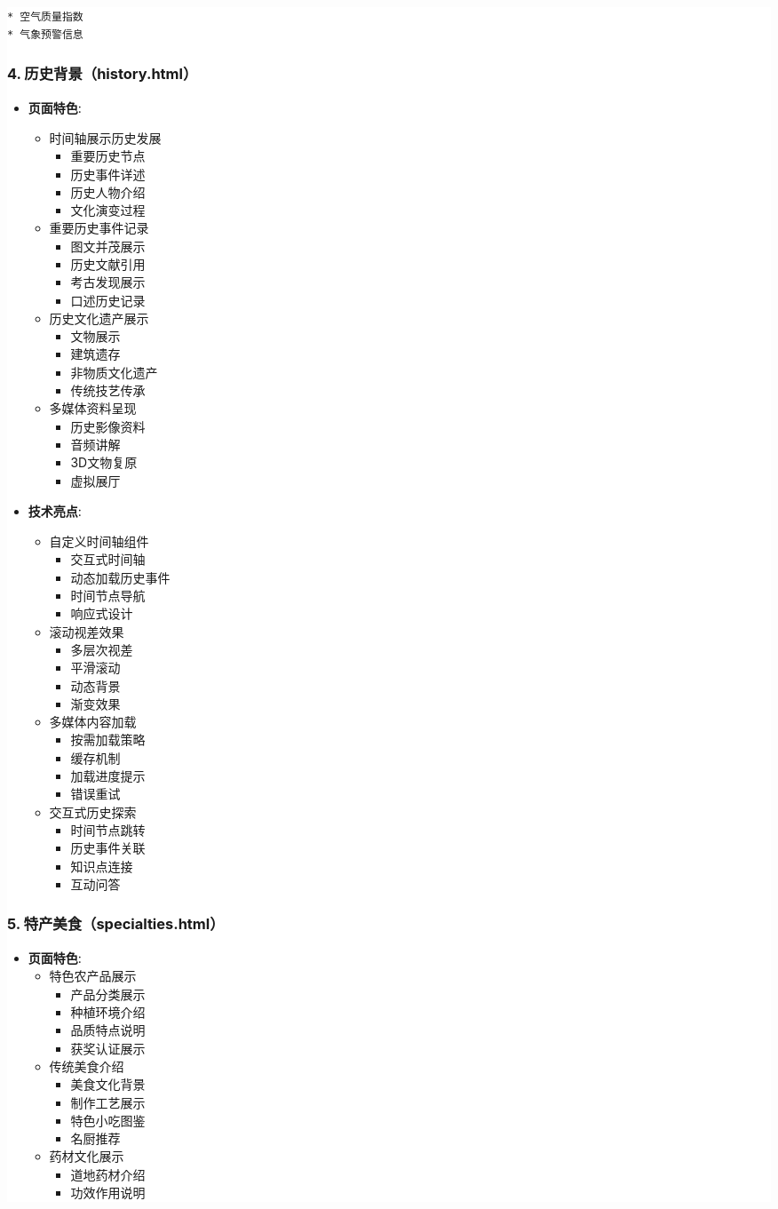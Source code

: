     * 空气质量指数
    * 气象预警信息

### 4. 历史背景（history.html）
- **页面特色**:
  - 时间轴展示历史发展
    * 重要历史节点
    * 历史事件详述
    * 历史人物介绍
    * 文化演变过程
  - 重要历史事件记录
    * 图文并茂展示
    * 历史文献引用
    * 考古发现展示
    * 口述历史记录
  - 历史文化遗产展示
    * 文物展示
    * 建筑遗存
    * 非物质文化遗产
    * 传统技艺传承
  - 多媒体资料呈现
    * 历史影像资料
    * 音频讲解
    * 3D文物复原
    * 虚拟展厅

- **技术亮点**:
  - 自定义时间轴组件
    * 交互式时间轴
    * 动态加载历史事件
    * 时间节点导航
    * 响应式设计
  - 滚动视差效果
    * 多层次视差
    * 平滑滚动
    * 动态背景
    * 渐变效果
  - 多媒体内容加载
    * 按需加载策略
    * 缓存机制
    * 加载进度提示
    * 错误重试
  - 交互式历史探索
    * 时间节点跳转
    * 历史事件关联
    * 知识点连接
    * 互动问答

### 5. 特产美食（specialties.html）
- **页面特色**:
  - 特色农产品展示
    * 产品分类展示
    * 种植环境介绍
    * 品质特点说明
    * 获奖认证展示
  - 传统美食介绍
    * 美食文化背景
    * 制作工艺展示
    * 特色小吃图鉴
    * 名厨推荐
  - 药材文化展示
    * 道地药材介绍
    * 功效作用说明